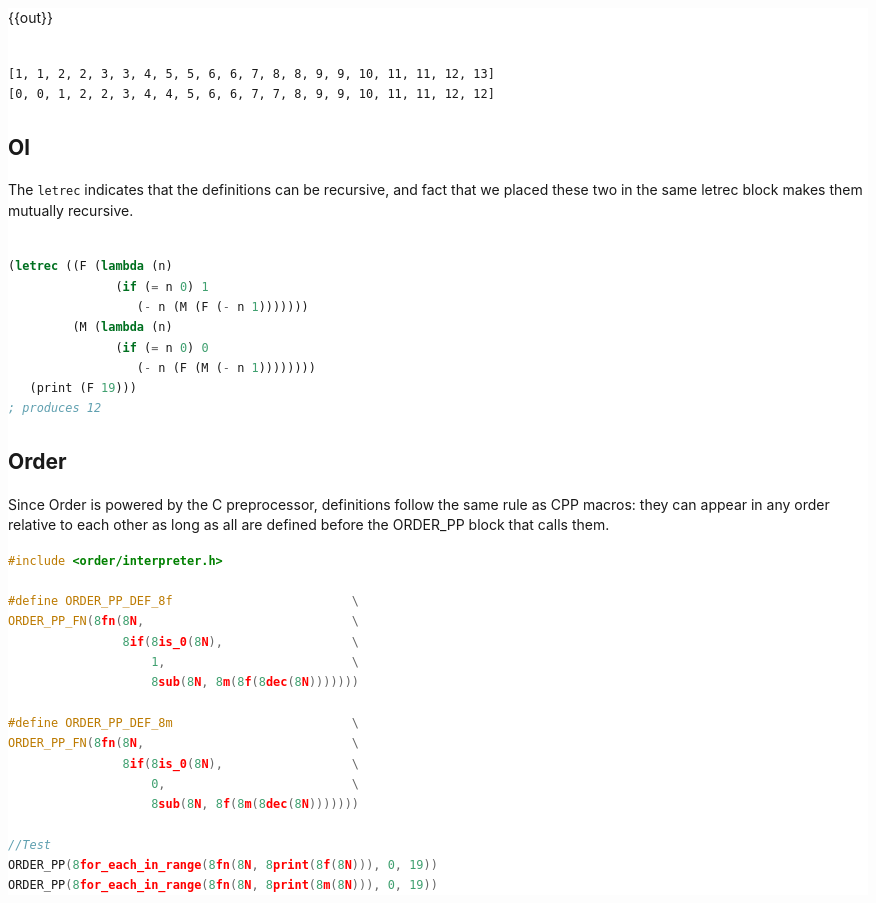 
{{out}}

```txt

[1, 1, 2, 2, 3, 3, 4, 5, 5, 6, 6, 7, 8, 8, 9, 9, 10, 11, 11, 12, 13]
[0, 0, 1, 2, 2, 3, 4, 4, 5, 6, 6, 7, 7, 8, 9, 9, 10, 11, 11, 12, 12]

```



## Ol

The `letrec` indicates that the definitions can be recursive, and fact that we placed these two in the same letrec block makes them mutually recursive.

```scheme

(letrec ((F (lambda (n)
               (if (= n 0) 1
                  (- n (M (F (- n 1)))))))
         (M (lambda (n)
               (if (= n 0) 0
                  (- n (F (M (- n 1))))))))
   (print (F 19)))
; produces 12

```



## Order


Since Order is powered by the C preprocessor, definitions follow the same rule as CPP macros: they can appear in any order relative to each other as long as all are defined before the ORDER_PP block that calls them.


```c
#include <order/interpreter.h>

#define ORDER_PP_DEF_8f                         \
ORDER_PP_FN(8fn(8N,                             \
                8if(8is_0(8N),                  \
                    1,                          \
                    8sub(8N, 8m(8f(8dec(8N)))))))

#define ORDER_PP_DEF_8m                         \
ORDER_PP_FN(8fn(8N,                             \
                8if(8is_0(8N),                  \
                    0,                          \
                    8sub(8N, 8f(8m(8dec(8N)))))))

//Test
ORDER_PP(8for_each_in_range(8fn(8N, 8print(8f(8N))), 0, 19))
ORDER_PP(8for_each_in_range(8fn(8N, 8print(8m(8N))), 0, 19))
```
